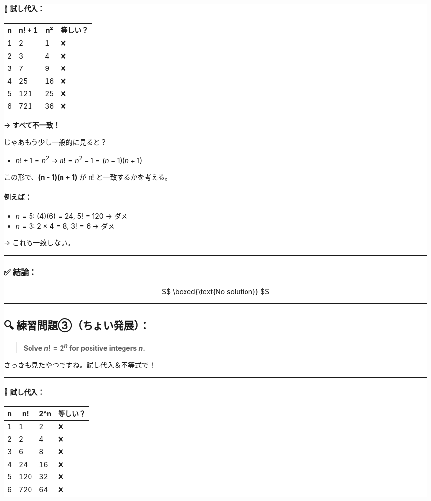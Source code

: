 #### 🔢 試し代入：

| n | n! + 1 | n² | 等しい？ |
| - | ------ | -- | ---- |
| 1 | 2      | 1  | ❌    |
| 2 | 3      | 4  | ❌    |
| 3 | 7      | 9  | ❌    |
| 4 | 25     | 16 | ❌    |
| 5 | 121    | 25 | ❌    |
| 6 | 721    | 36 | ❌    |

→ **すべて不一致！**

じゃあもう少し一般的に見ると？

* $n! + 1 = n^2$
  → $n! = n^2 - 1 = (n - 1)(n + 1)$

この形で、**(n - 1)(n + 1)** が n! と一致するかを考える。

#### 例えば：

* $n = 5$: $(4)(6) = 24$, $5! = 120$ → ダメ
* $n = 3$: $2×4 = 8$, $3! = 6$ → ダメ

→ これも一致しない。

---

### ✅ 結論：

$$
\boxed{\text{No solution}}
$$

---

## 🔍 練習問題③（ちょい発展）：

> **Solve $n! = 2^n$ for positive integers $n$.**

さっきも見たやつですね。試し代入＆不等式で！

---

#### 🔢 試し代入：

| n | n!  | 2^n | 等しい？ |
| - | --- | --- | ---- |
| 1 | 1   | 2   | ❌    |
| 2 | 2   | 4   | ❌    |
| 3 | 6   | 8   | ❌    |
| 4 | 24  | 16  | ❌    |
| 5 | 120 | 32  | ❌    |
| 6 | 720 | 64  | ❌    |
